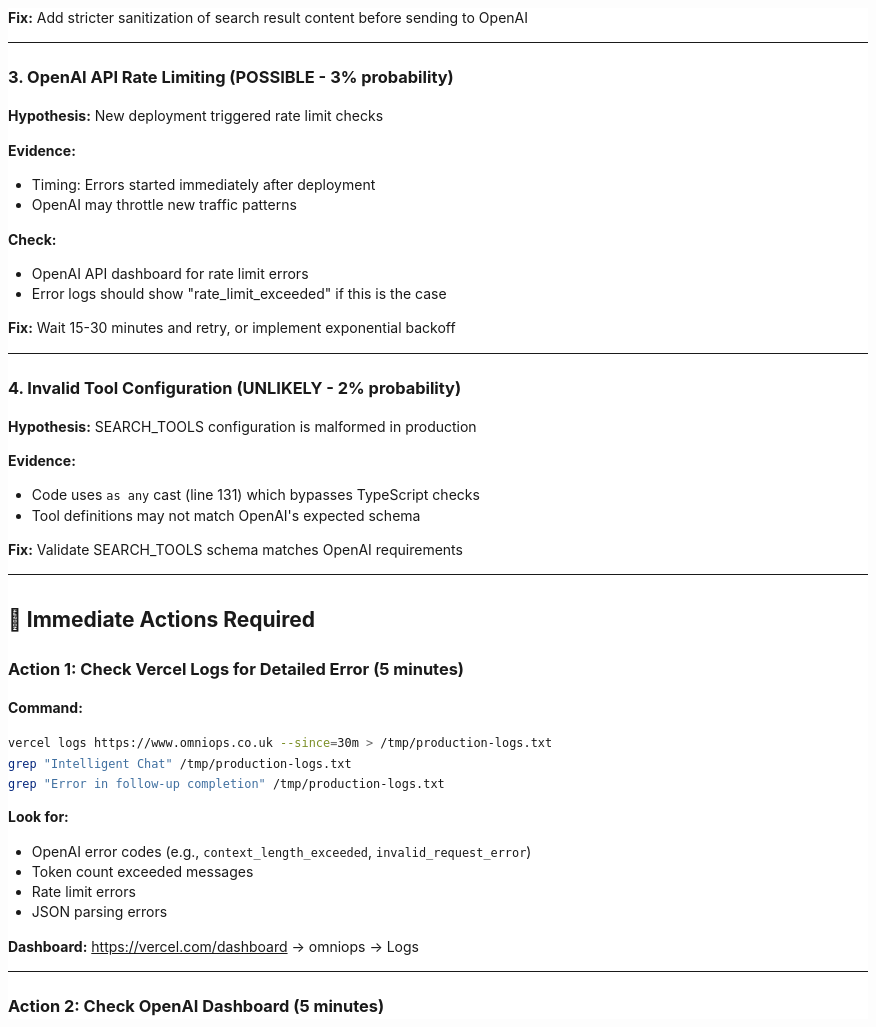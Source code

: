 **Fix:** Add stricter sanitization of search result content before sending to OpenAI

---

### 3. OpenAI API Rate Limiting (POSSIBLE - 3% probability)

**Hypothesis:** New deployment triggered rate limit checks

**Evidence:**
- Timing: Errors started immediately after deployment
- OpenAI may throttle new traffic patterns

**Check:**
- OpenAI API dashboard for rate limit errors
- Error logs should show "rate_limit_exceeded" if this is the case

**Fix:** Wait 15-30 minutes and retry, or implement exponential backoff

---

### 4. Invalid Tool Configuration (UNLIKELY - 2% probability)

**Hypothesis:** SEARCH_TOOLS configuration is malformed in production

**Evidence:**
- Code uses `as any` cast (line 131) which bypasses TypeScript checks
- Tool definitions may not match OpenAI's expected schema

**Fix:** Validate SEARCH_TOOLS schema matches OpenAI requirements

---

## 🔧 Immediate Actions Required

### Action 1: Check Vercel Logs for Detailed Error (5 minutes)

**Command:**
```bash
vercel logs https://www.omniops.co.uk --since=30m > /tmp/production-logs.txt
grep "Intelligent Chat" /tmp/production-logs.txt
grep "Error in follow-up completion" /tmp/production-logs.txt
```

**Look for:**
- OpenAI error codes (e.g., `context_length_exceeded`, `invalid_request_error`)
- Token count exceeded messages
- Rate limit errors
- JSON parsing errors

**Dashboard:** https://vercel.com/dashboard → omniops → Logs

---

### Action 2: Check OpenAI Dashboard (5 minutes)
